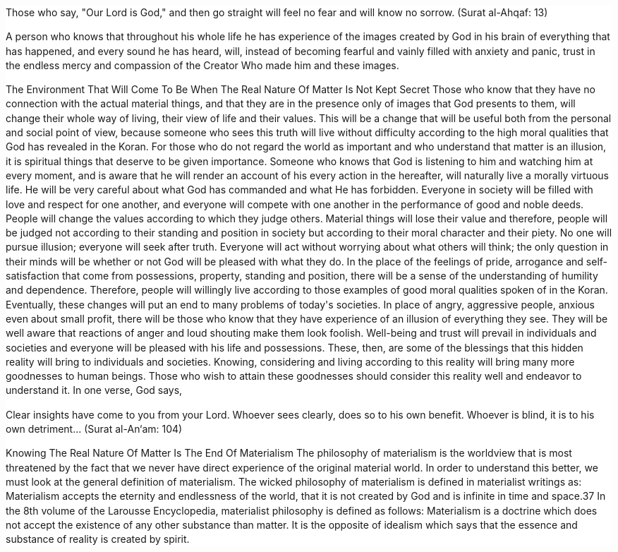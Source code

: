 Those who say, "Our Lord is God," and then go straight will feel no fear and will know no sorrow. (Surat al-Ahqaf: 13)

A person who knows that throughout his whole life he has experience of the images created by God in his brain of everything that has happened, and every sound he has heard, will, instead of becoming fearful and vainly filled with anxiety and panic, trust in the endless mercy and compassion of the Creator Who made him and these images.

The Environment That Will Come To Be When The Real 
Nature Of Matter Is Not Kept Secret
Those who know that they have no connection with the actual material things, and that they are in the presence only of images that God presents to them, will change their whole way of living, their view of life and their values. This will be a change that will be useful both from the personal and social point of view, because someone who sees this truth will live without difficulty according to the high moral qualities that God has revealed in the Koran.
For those who do not regard the world as important and who understand that matter is an illusion, it is spiritual things that deserve to be given importance. Someone who knows that God is listening to him and watching him at every moment, and is aware that he will render an account of his every action in the hereafter, will naturally live a morally virtuous life. He will be very careful about what God has commanded and what He has forbidden. Everyone in society will be filled with love and respect for one another, and everyone will compete with one another in the performance of good and noble deeds. People will change the values according to which they judge others. Material things will lose their value and therefore, people will be judged not according to their standing and position in society but according to their moral character and their piety. No one will pursue illusion; everyone will seek after truth. Everyone will act without worrying about what others will think; the only question in their minds will be whether or not God will be pleased with what they do. In the place of the feelings of pride, arrogance and self-satisfaction that come from possessions, property, standing and position, there will be a sense of the understanding of humility and dependence. Therefore, people will willingly live according to those examples of good moral qualities spoken of in the Koran. Eventually, these changes will put an end to many problems of today's societies. 
In place of angry, aggressive people, anxious even about small profit, there will be those who know that they have experience of an illusion of everything they see. They will be well aware that reactions of anger and loud shouting make them look foolish. Well-being and trust will prevail in individuals and societies and everyone will be pleased with his life and possessions. These, then, are some of the blessings that this hidden reality will bring to individuals and societies. Knowing, considering and living according to this reality will bring many more goodnesses to human beings. Those who wish to attain these goodnesses should consider this reality well and endeavor to understand it. In one verse, God says, 

Clear insights have come to you from your Lord. Whoever sees clearly, does so to his own benefit. Whoever is blind, it is to his own detriment... (Surat al-An‘am: 104)

Knowing The Real Nature Of Matter 
Is The End Of Materialism
The philosophy of materialism is the worldview that is most threatened by the fact that we never have direct experience of the original material world. In order to understand this better, we must look at the general definition of materialism. The wicked philosophy of materialism is defined in materialist writings as:
Materialism accepts the eternity and endlessness of the world, that it is not created by God and is infinite in time and space.37
In the 8th volume of the Larousse Encyclopedia, materialist philosophy is defined as follows:
Materialism is a doctrine which does not accept the existence of any other substance than matter. It is the opposite of idealism which says that the essence and substance of reality is created by spirit.